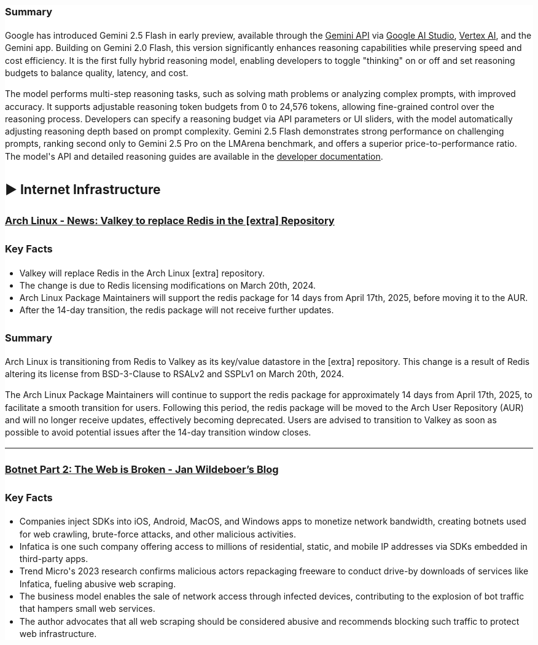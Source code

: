 ### Summary
Google has introduced Gemini 2.5 Flash in early preview, available through the [Gemini API](https://ai.google.dev/gemini-api/docs/thinking) via [Google AI Studio](https://aistudio.google.com/prompts/new_chat?model=gemini-2.5-flash-preview-04-17), [Vertex AI](https://console.cloud.google.com/vertex-ai/studio/multimodal?model=gemini-2.5-flash-preview-04-17), and the Gemini app. Building on Gemini 2.0 Flash, this version significantly enhances reasoning capabilities while preserving speed and cost efficiency. It is the first fully hybrid reasoning model, enabling developers to toggle "thinking" on or off and set reasoning budgets to balance quality, latency, and cost.

The model performs multi-step reasoning tasks, such as solving math problems or analyzing complex prompts, with improved accuracy. It supports adjustable reasoning token budgets from 0 to 24,576 tokens, allowing fine-grained control over the reasoning process. Developers can specify a reasoning budget via API parameters or UI sliders, with the model automatically adjusting reasoning depth based on prompt complexity. Gemini 2.5 Flash demonstrates strong performance on challenging prompts, ranking second only to Gemini 2.5 Pro on the LMArena benchmark, and offers a superior price-to-performance ratio. The model's API and detailed reasoning guides are available in the [developer documentation](https://ai.google.dev/gemini-api/docs/thinking#set-budget).

## ▶️ Internet Infrastructure

### [Arch Linux - News: Valkey to replace Redis in the [extra] Repository](https://archlinux.org/news/valkey-to-replace-redis-in-the-extra-repository/)
### Key Facts
* Valkey will replace Redis in the Arch Linux [extra] repository.
* The change is due to Redis licensing modifications on March 20th, 2024.
* Arch Linux Package Maintainers will support the redis package for 14 days from April 17th, 2025, before moving it to the AUR.
* After the 14-day transition, the redis package will not receive further updates.

### Summary
Arch Linux is transitioning from Redis to Valkey as its key/value datastore in the [extra] repository. This change is a result of Redis altering its license from BSD-3-Clause to RSALv2 and SSPLv1 on March 20th, 2024. 

The Arch Linux Package Maintainers will continue to support the redis package for approximately 14 days from April 17th, 2025, to facilitate a smooth transition for users. Following this period, the redis package will be moved to the Arch User Repository (AUR) and will no longer receive updates, effectively becoming deprecated. Users are advised to transition to Valkey as soon as possible to avoid potential issues after the 14-day transition window closes.


---


### [Botnet Part 2: The Web is Broken - Jan Wildeboer’s Blog](https://jan.wildeboer.net/2025/04/Web-is-Broken-Botnet-Part-2/)
### Key Facts
* Companies inject SDKs into iOS, Android, MacOS, and Windows apps to monetize network bandwidth, creating botnets used for web crawling, brute-force attacks, and other malicious activities.
* Infatica is one such company offering access to millions of residential, static, and mobile IP addresses via SDKs embedded in third-party apps.
* Trend Micro's 2023 research confirms malicious actors repackaging freeware to conduct drive-by downloads of services like Infatica, fueling abusive web scraping.
* The business model enables the sale of network access through infected devices, contributing to the explosion of bot traffic that hampers small web services.
* The author advocates that all web scraping should be considered abusive and recommends blocking such traffic to protect web infrastructure.
